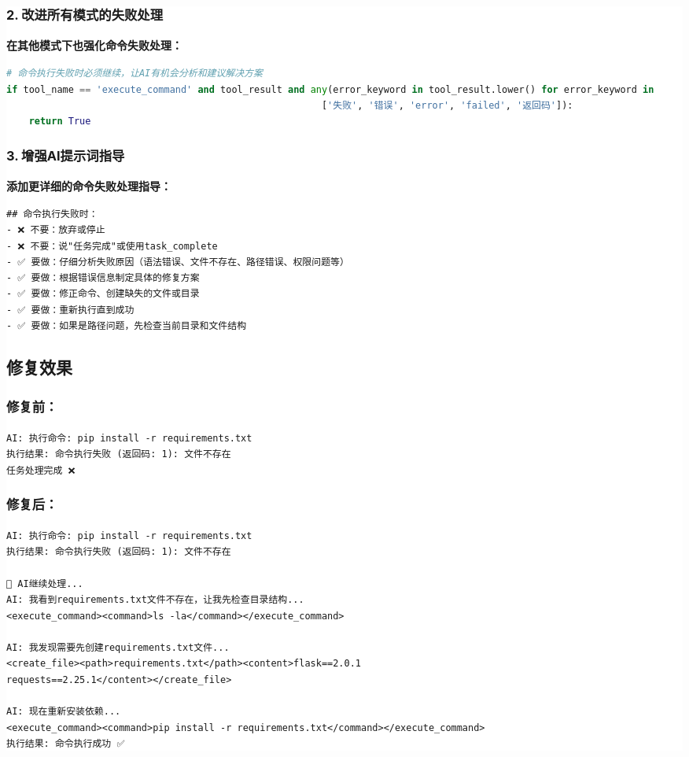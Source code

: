 ### 2. 改进所有模式的失败处理

**在其他模式下也强化命令失败处理：**
```python
# 命令执行失败时必须继续，让AI有机会分析和建议解决方案
if tool_name == 'execute_command' and tool_result and any(error_keyword in tool_result.lower() for error_keyword in 
                                                        ['失败', '错误', 'error', 'failed', '返回码']):
    return True
```

### 3. 增强AI提示词指导

**添加更详细的命令失败处理指导：**
```
## 命令执行失败时：
- ❌ 不要：放弃或停止
- ❌ 不要：说"任务完成"或使用task_complete
- ✅ 要做：仔细分析失败原因（语法错误、文件不存在、路径错误、权限问题等）
- ✅ 要做：根据错误信息制定具体的修复方案
- ✅ 要做：修正命令、创建缺失的文件或目录
- ✅ 要做：重新执行直到成功
- ✅ 要做：如果是路径问题，先检查当前目录和文件结构
```

## 修复效果

### 修复前：
```
AI: 执行命令: pip install -r requirements.txt
执行结果: 命令执行失败 (返回码: 1): 文件不存在
任务处理完成 ❌
```

### 修复后：
```
AI: 执行命令: pip install -r requirements.txt
执行结果: 命令执行失败 (返回码: 1): 文件不存在

🤖 AI继续处理...
AI: 我看到requirements.txt文件不存在，让我先检查目录结构...
<execute_command><command>ls -la</command></execute_command>

AI: 我发现需要先创建requirements.txt文件...
<create_file><path>requirements.txt</path><content>flask==2.0.1
requests==2.25.1</content></create_file>

AI: 现在重新安装依赖...
<execute_command><command>pip install -r requirements.txt</command></execute_command>
执行结果: 命令执行成功 ✅
```
